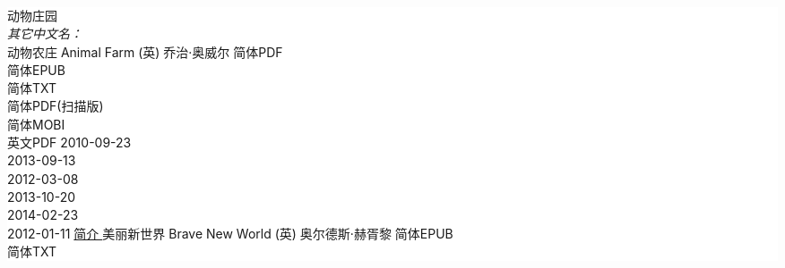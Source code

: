    </tr>
   <tr>
    <td>
     动物庄园
     <br/>
     <i>
      其它中文名：
     </i>
     <br/>
     动物农庄
    </td>
    <td>
     Animal Farm
    </td>
    <td>
     (英) 乔治·奥威尔
    </td>
    <td>
     简体PDF
     <br/>
     简体EPUB
     <br/>
     简体TXT
     <br/>
     简体PDF(扫描版)
     <br/>
     简体MOBI
     <br/>
     英文PDF
    </td>
    <td>
     2010-09-23
     <br/>
     2013-09-13
     <br/>
     2012-03-08
     <br/>
     2013-10-20
     <br/>
     2014-02-23
     <br/>
     2012-01-11
    </td>
    <td>
     <a href="https://docs.google.com/document/d/1jeeFYsnlXXTvJllbbDN_75N82VHfFtuweuwf4_Rxx4I/" rel="nofollow" target="_blank">
      简介
     </a>
    </td>
   </tr>
   <tr>
    <td>
     美丽新世界
    </td>
    <td>
     Brave New World
    </td>
    <td>
     (英) 奥尔德斯·赫胥黎
    </td>
    <td>
     简体EPUB
     <br/>
     简体TXT